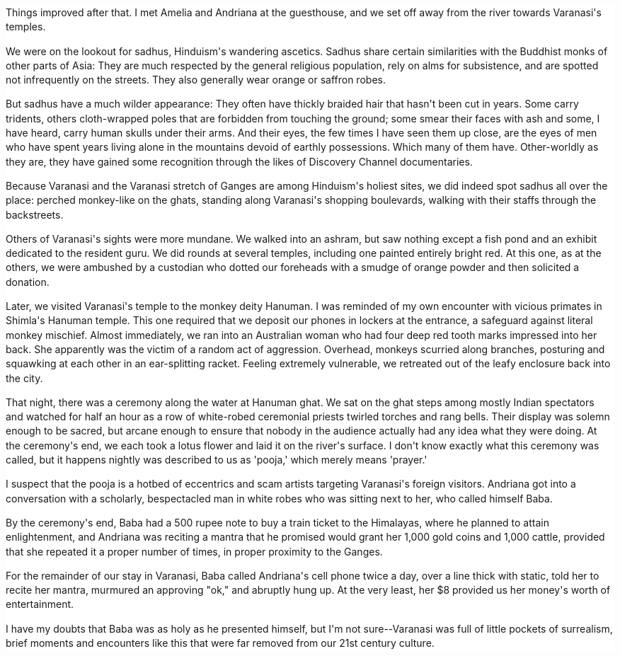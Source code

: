 Things improved after that. I met Amelia and Andriana at the guesthouse, and we set off away from the river towards Varanasi's temples.
 
We were on the lookout for sadhus, Hinduism's wandering ascetics. Sadhus share certain similarities with the Buddhist monks of other parts of Asia: They are much respected by the general religious population, rely on alms for subsistence, and are spotted not infrequently on the streets. They also generally wear orange or saffron robes.
 
But sadhus have a much wilder appearance: They often have thickly braided hair that hasn't been cut in years. Some carry tridents, others cloth-wrapped poles that are forbidden from touching the ground; some smear their faces with ash and some, I have heard, carry human skulls under their arms. And their eyes, the few times I have seen them up close, are the eyes of men who have spent years living alone in the mountains devoid of earthly possessions. Which many of them have. Other-worldly as they are, they have gained some recognition through the likes of Discovery Channel documentaries.
 
Because Varanasi and the Varanasi stretch of Ganges are among Hinduism's holiest sites, we did indeed spot sadhus all over the place:  perched monkey-like on the ghats, standing along Varanasi's shopping boulevards, walking with their staffs through the backstreets.
 
Others of Varanasi's sights were more mundane. We walked into an ashram, but saw nothing except a fish pond and an exhibit dedicated to the resident guru. We did rounds at several temples, including one painted entirely bright red. At this one, as at the others, we were ambushed by a custodian who dotted our foreheads with a smudge of orange powder and then solicited a donation.
 
Later, we visited Varanasi's temple to the monkey deity Hanuman. I was reminded of my own encounter with vicious primates in Shimla's Hanuman temple. This one required that we deposit our phones in lockers at the entrance, a safeguard against literal monkey mischief. Almost immediately, we ran into an Australian woman who had four deep red tooth  marks impressed into her back. She apparently was the victim of a random act of aggression. Overhead, monkeys scurried along branches, posturing and squawking at each other in an ear-splitting racket. Feeling extremely vulnerable, we retreated out of the leafy enclosure back into the city.
 
That night, there was a ceremony along the water at Hanuman ghat.  We sat on the ghat steps among mostly Indian spectators and watched for half an hour as a row of white-robed ceremonial priests twirled torches and rang bells. Their display was solemn enough to be sacred, but arcane enough to ensure that nobody in the audience actually had any idea what they were doing. At the ceremony's end, we each took a lotus flower and laid it on the river's surface.  I don't know exactly what this ceremony was called, but it happens nightly was described to us as 'pooja,' which merely means 'prayer.'
 
I suspect that the pooja is a hotbed of eccentrics and scam artists targeting Varanasi's foreign visitors. Andriana got into a conversation with a scholarly, bespectacled man in white robes who was sitting next to her, who called himself Baba.
 
By the ceremony's end, Baba had a 500 rupee note to buy a train ticket to the Himalayas, where he planned to attain enlightenment, and Andriana was reciting a mantra that he promised would grant her 1,000 gold coins and 1,000 cattle, provided that she repeated it a proper number of times, in proper proximity to the Ganges.
 
For the remainder of our stay in Varanasi, Baba called Andriana's cell phone twice a day, over a line thick with static, told her to recite her mantra, murmured an approving "ok," and abruptly hung up. At the very least, her $8 provided us her money's worth of entertainment.
 
I have my doubts that Baba was as holy as he presented himself, but I'm not sure--Varanasi was full of little pockets of surrealism, brief moments and encounters like this that were far removed from our 21st century culture.
 